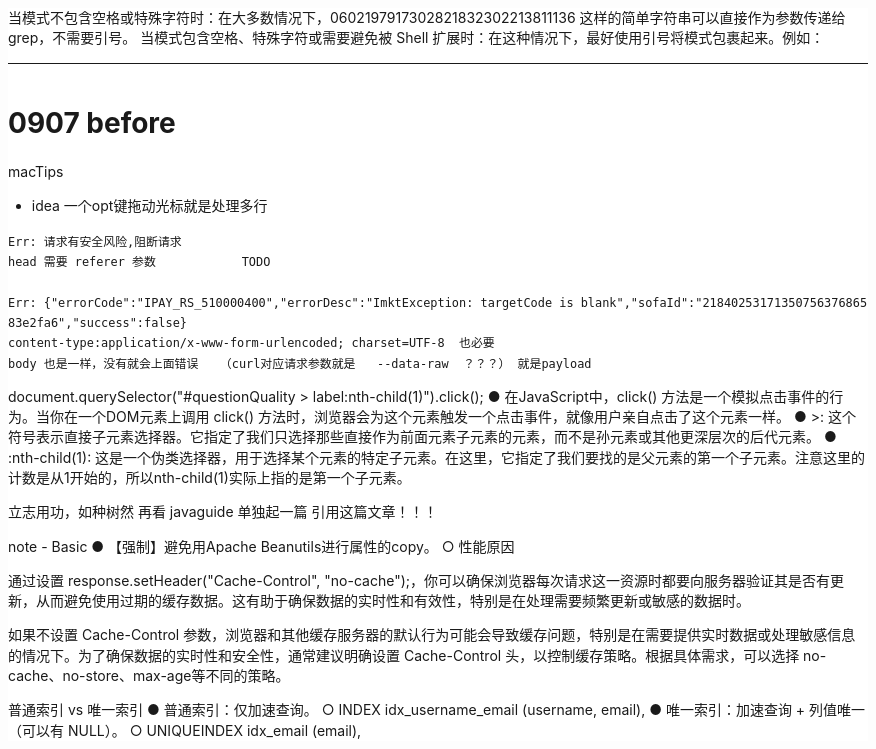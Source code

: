 当模式不包含空格或特殊字符时：在大多数情况下，0602197917302821832302213811136 这样的简单字符串可以直接作为参数传递给 grep，不需要引号。
当模式包含空格、特殊字符或需要避免被 Shell 扩展时：在这种情况下，最好使用引号将模式包裹起来。例如：









***
# 0907 before

macTips
* idea 一个opt键拖动光标就是处理多行

```
Err: 请求有安全风险,阻断请求
head 需要 referer 参数            TODO

Err: {"errorCode":"IPAY_RS_510000400","errorDesc":"ImktException: targetCode is blank","sofaId":"2184025317135075637686583e2fa6","success":false}
content-type:application/x-www-form-urlencoded; charset=UTF-8  也必要
body 也是一样，没有就会上面错误   （curl对应请求参数就是   --data-raw  ？？？） 就是payload
```





document.querySelector("#questionQuality > label:nth-child(1)").click();
● 在JavaScript中，click() 方法是一个模拟点击事件的行为。当你在一个DOM元素上调用 click() 方法时，浏览器会为这个元素触发一个点击事件，就像用户亲自点击了这个元素一样。
● >: 这个符号表示直接子元素选择器。它指定了我们只选择那些直接作为前面元素子元素的元素，而不是孙元素或其他更深层次的后代元素。
● :nth-child(1): 这是一个伪类选择器，用于选择某个元素的特定子元素。在这里，它指定了我们要找的是父元素的第一个子元素。注意这里的计数是从1开始的，所以nth-child(1)实际上指的是第一个子元素。

立志用功，如种树然
再看 javaguide 单独起一篇   引用这篇文章！！！

note - Basic
● 【强制】避免用Apache Beanutils进行属性的copy。
  ○ 性能原因



通过设置 response.setHeader("Cache-Control", "no-cache");，你可以确保浏览器每次请求这一资源时都要向服务器验证其是否有更新，从而避免使用过期的缓存数据。这有助于确保数据的实时性和有效性，特别是在处理需要频繁更新或敏感的数据时。

如果不设置 Cache-Control 参数，浏览器和其他缓存服务器的默认行为可能会导致缓存问题，特别是在需要提供实时数据或处理敏感信息的情况下。为了确保数据的实时性和安全性，通常建议明确设置 Cache-Control 头，以控制缓存策略。根据具体需求，可以选择 no-cache、no-store、max-age等不同的策略。




普通索引 vs 唯一索引
● 普通索引：仅加速查询。
  ○ INDEX idx_username_email (username, email),
● 唯一索引：加速查询 + 列值唯一（可以有 NULL）。
  ○ UNIQUEINDEX idx_email (email),

